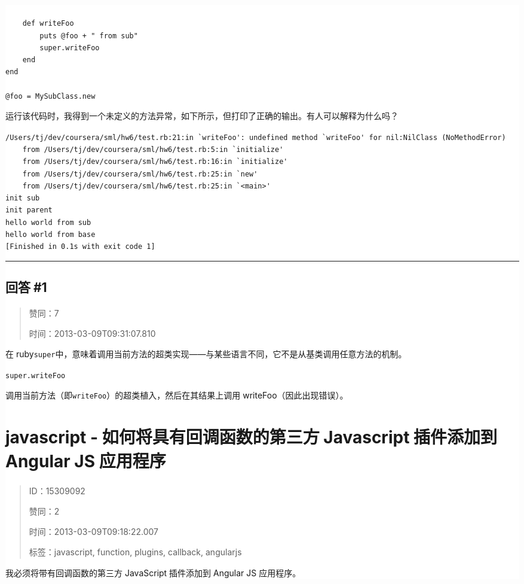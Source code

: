 ```

    def writeFoo
        puts @foo + " from sub"
        super.writeFoo
    end
end

@foo = MySubClass.new 
```

运行该代码时，我得到一个未定义的方法异常，如下所示，但打印了正确的输出。有人可以解释为什么吗？

```
/Users/tj/dev/coursera/sml/hw6/test.rb:21:in `writeFoo': undefined method `writeFoo' for nil:NilClass (NoMethodError)
    from /Users/tj/dev/coursera/sml/hw6/test.rb:5:in `initialize'
    from /Users/tj/dev/coursera/sml/hw6/test.rb:16:in `initialize'
    from /Users/tj/dev/coursera/sml/hw6/test.rb:25:in `new'
    from /Users/tj/dev/coursera/sml/hw6/test.rb:25:in `<main>'
init sub
init parent
hello world from sub
hello world from base
[Finished in 0.1s with exit code 1] 
```

* * *

## 回答 #1

> 赞同：7
> 
> 时间：2013-03-09T09:31:07.810

在 ruby`super`​​ 中，意味着调用当前方法的超类实现——与某些语言不同，它不是从基类调用任意方法的机制。

```
super.writeFoo 
```

调用当前方法（即`writeFoo`）的超类植入，然后在其结果上调用 writeFoo（因此出现错误）。

# javascript - 如何将具有回调函数的第三方 Javascript 插件添加到 Angular JS 应用程序

> ID：15309092
> 
> 赞同：2
> 
> 时间：2013-03-09T09:18:22.007
> 
> 标签：javascript, function, plugins, callback, angularjs

我必须将带有回调函数的第三方 JavaScript 插件添加到 Angular JS 应用程序。
